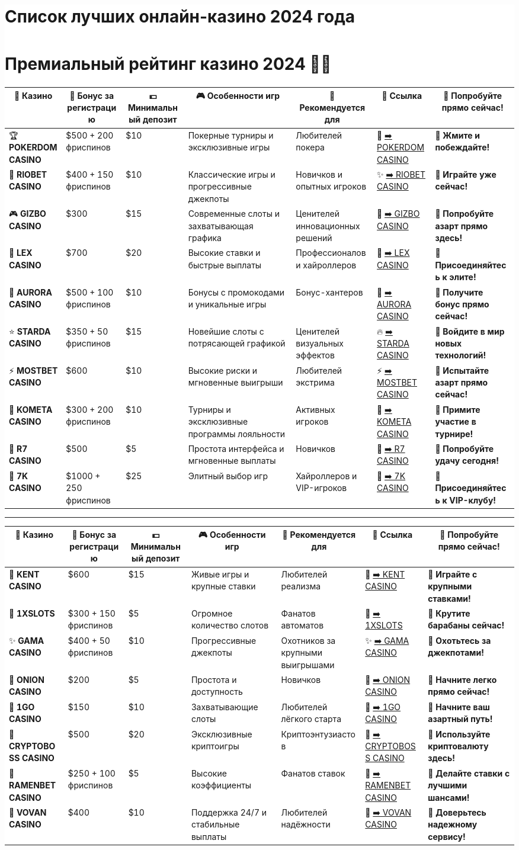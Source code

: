 # Список лучших онлайн-казино 2024 года

# Премиальный рейтинг казино 2024 🎰💎

| 🥇 **Казино**          | 🎁 **Бонус за регистрацию**   | 💵 **Минимальный депозит** | 🎮 **Особенности игр**                 | 🌟 **Рекомендуется для**       | 🔗 **Ссылка**                                            | 🎯 **Попробуйте прямо сейчас!**   |
|----------------------|-----------------------------|--------------------------|---------------------------------------|-----------------------------|-------------------------------------------------------|----------------------------------|
| 🏆 **POKERDOM CASINO**  | $500 + 200 фриспинов        | $10                      | Покерные турниры и эксклюзивные игры | Любителей покера            | 🔗 [➡️ POKERDOM CASINO](https://brandplay.link/Bxg7SC7H) | 🎲 **Жмите и побеждайте!**        |
| 🌟 **RIOBET CASINO**    | $400 + 150 фриспинов        | $10                      | Классические игры и прогрессивные джекпоты | Новичков и опытных игроков | ✨ [➡️ RIOBET CASINO](https://brandplay.link/dtx89f2L)   | 🎲 **Играйте уже сейчас!**        |
| 🎮 **GIZBO CASINO**     | $300                       | $15                      | Современные слоты и захватывающая графика | Ценителей инновационных решений | 🎯 [➡️ GIZBO CASINO](https://gizbo-tea02.com/c8e962e89)  | 🎲 **Попробуйте азарт прямо здесь!** |
| 💎 **LEX CASINO**       | $700                       | $20                      | Высокие ставки и быстрые выплаты      | Профессионалов и хайроллеров | 💎 [➡️ LEX CASINO](https://brandplay.link/2HFTmBc8)      | 🎲 **Присоединяйтесь к элите!**   |
| 🌌 **AURORA CASINO**    | $500 + 100 фриспинов        | $10                      | Бонусы с промокодами и уникальные игры | Бонус-хантеров             | 🌟 [➡️ AURORA CASINO](https://10trafic-stat2.com/click/668546566bcc6313411604c7/6766/15114/subaccount?promocode=PROMOLB) | 🎲 **Получите бонус прямо сейчас!** |
| ⭐ **STARDA CASINO**    | $350 + 50 фриспинов         | $15                      | Новейшие слоты с потрясающей графикой | Ценителей визуальных эффектов | 🔥 [➡️ STARDA CASINO](https://brandplay.link/cpFQbWKn)   | 🎲 **Войдите в мир новых технологий!** |
| ⚡ **MOSTBET CASINO**   | $600                       | $10                      | Высокие риски и мгновенные выигрыши  | Любителей экстрима           | ⚡ [➡️ MOSTBET CASINO](https://ktbtis024ifqfn0mst.com/beQs) | 🎲 **Испытайте азарт прямо сейчас!** |
| 🚀 **KOMETA CASINO**    | $300 + 200 фриспинов        | $10                      | Турниры и эксклюзивные программы лояльности | Активных игроков           | 🚀 [➡️ KOMETA CASINO](https://brandplay.link/tLG15CCb)   | 🎲 **Примите участие в турнире!** |
| 🏅 **R7 CASINO**        | $500                       | $5                       | Простота интерфейса и мгновенные выплаты | Новичков                    | 🏅 [➡️ R7 CASINO](https://brandplay.link/zPmNmTWG)       | 🎲 **Попробуйте удачу сегодня!**  |
| 🎴 **7K CASINO**        | $1000 + 250 фриспинов       | $25                      | Элитный выбор игр                     | Хайроллеров и VIP-игроков    | 🎴 [➡️ 7K CASINO](https://brandplay.link/dd46bNgD)       | 🎲 **Присоединяйтесь к VIP-клубу!** |

---

| 🥇 **Казино**          | 🎁 **Бонус за регистрацию**   | 💵 **Минимальный депозит** | 🎮 **Особенности игр**                 | 🌟 **Рекомендуется для**       | 🔗 **Ссылка**                                            | 🎯 **Попробуйте прямо сейчас!**   |
|----------------------|-----------------------------|--------------------------|---------------------------------------|-----------------------------|-------------------------------------------------------|----------------------------------|
| 🎩 **KENT CASINO**      | $600                       | $15                      | Живые игры и крупные ставки          | Любителей реализма           | 🎩 [➡️ KENT CASINO](https://brandplay.link/tj7BwCb4)      | 🎲 **Играйте с крупными ставками!** |
| 🎰 **1XSLOTS**          | $300 + 150 фриспинов        | $5                       | Огромное количество слотов           | Фанатов автоматов           | 🎰 [➡️ 1XSLOTS](https://brandplay.link/R4xfxqdm)          | 🎲 **Крутите барабаны сейчас!**  |
| ✨ **GAMA CASINO**      | $400 + 50 фриспинов         | $10                      | Прогрессивные джекпоты               | Охотников за крупными выигрышами | ✨ [➡️ GAMA CASINO](https://brandplay.link/zrZpLFTP)      | 🎲 **Охотьтесь за джекпотами!**   |
| 🧅 **ONION CASINO**     | $200                       | $5                       | Простота и доступность               | Новичков                    | 🧅 [➡️ ONION CASINO](https://obclk001-2d.top/click?offer_id=986&partner_id=10542&landing_id=1798&utm_medium=affiliate&sub_1=oncasino3) | 🎲 **Начните легко прямо сейчас!** |
| 🚦 **1GO CASINO**       | $150                       | $10                      | Захватывающие слоты                  | Любителей лёгкого старта     | 🚦 [➡️ 1GO CASINO](https://1go-ircp01.com/ce015f410)      | 🎲 **Начните ваш азартный путь!** |
| 💎 **CRYPTOBOSS CASINO**| $500                       | $20                      | Эксклюзивные криптоигры              | Криптоэнтузиастов            | 💎 [➡️ CRYPTOBOSS CASINO](https://cryptobossc.online/d847bcfa9) | 🎲 **Используйте криптовалюту здесь!** |
| 🍜 **RAMENBET CASINO**  | $250 + 100 фриспинов        | $5                       | Высокие коэффициенты                 | Фанатов ставок               | 🍜 [➡️ RAMENBET CASINO](https://get.saltyram.com/ru/registration?apkpop=0&partner=p24970p3296034p5526) | 🎲 **Делайте ставки с лучшими шансами!** |
| 🎩 **VOVAN CASINO**     | $400                       | $10                      | Поддержка 24/7 и стабильные выплаты  | Любителей надёжности         | 🎩 [➡️ VOVAN CASINO](https://vovan.site/d098ab058)        | 🎲 **Доверьтесь надежному сервису!** |